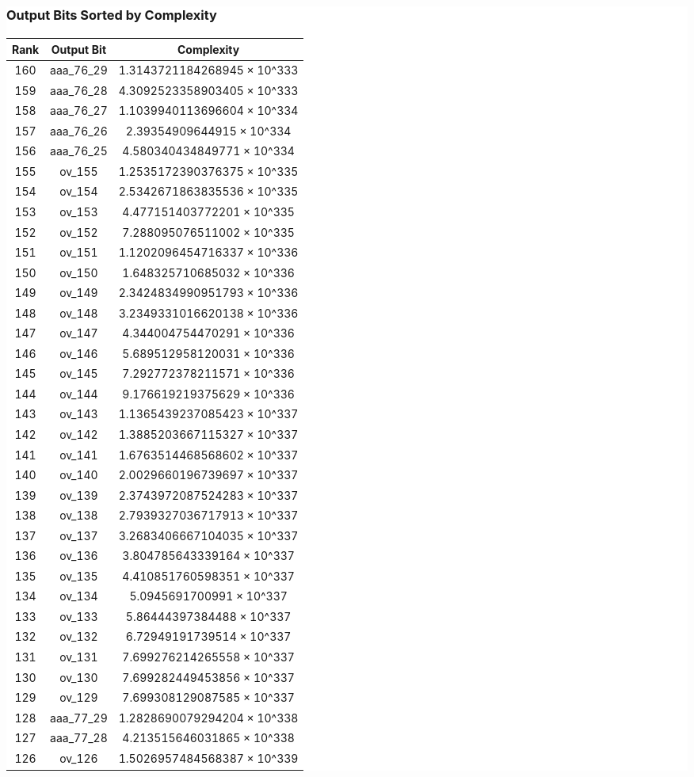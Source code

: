 ### Output Bits Sorted by Complexity

| Rank | Output Bit | Complexity |
|:----:|:----------:|:----------:|
| 160 | aaa_76_29 | 1.3143721184268945 × 10^333 |
| 159 | aaa_76_28 | 4.3092523358903405 × 10^333 |
| 158 | aaa_76_27 | 1.1039940113696604 × 10^334 |
| 157 | aaa_76_26 | 2.39354909644915 × 10^334 |
| 156 | aaa_76_25 | 4.580340434849771 × 10^334 |
| 155 | ov_155 | 1.2535172390376375 × 10^335 |
| 154 | ov_154 | 2.5342671863835536 × 10^335 |
| 153 | ov_153 | 4.477151403772201 × 10^335 |
| 152 | ov_152 | 7.288095076511002 × 10^335 |
| 151 | ov_151 | 1.1202096454716337 × 10^336 |
| 150 | ov_150 | 1.648325710685032 × 10^336 |
| 149 | ov_149 | 2.3424834990951793 × 10^336 |
| 148 | ov_148 | 3.2349331016620138 × 10^336 |
| 147 | ov_147 | 4.344004754470291 × 10^336 |
| 146 | ov_146 | 5.689512958120031 × 10^336 |
| 145 | ov_145 | 7.292772378211571 × 10^336 |
| 144 | ov_144 | 9.176619219375629 × 10^336 |
| 143 | ov_143 | 1.1365439237085423 × 10^337 |
| 142 | ov_142 | 1.3885203667115327 × 10^337 |
| 141 | ov_141 | 1.6763514468568602 × 10^337 |
| 140 | ov_140 | 2.0029660196739697 × 10^337 |
| 139 | ov_139 | 2.3743972087524283 × 10^337 |
| 138 | ov_138 | 2.7939327036717913 × 10^337 |
| 137 | ov_137 | 3.2683406667104035 × 10^337 |
| 136 | ov_136 | 3.804785643339164 × 10^337 |
| 135 | ov_135 | 4.410851760598351 × 10^337 |
| 134 | ov_134 | 5.0945691700991 × 10^337 |
| 133 | ov_133 | 5.86444397384488 × 10^337 |
| 132 | ov_132 | 6.72949191739514 × 10^337 |
| 131 | ov_131 | 7.699276214265558 × 10^337 |
| 130 | ov_130 | 7.699282449453856 × 10^337 |
| 129 | ov_129 | 7.699308129087585 × 10^337 |
| 128 | aaa_77_29 | 1.2828690079294204 × 10^338 |
| 127 | aaa_77_28 | 4.213515646031865 × 10^338 |
| 126 | ov_126 | 1.5026957484568387 × 10^339 |